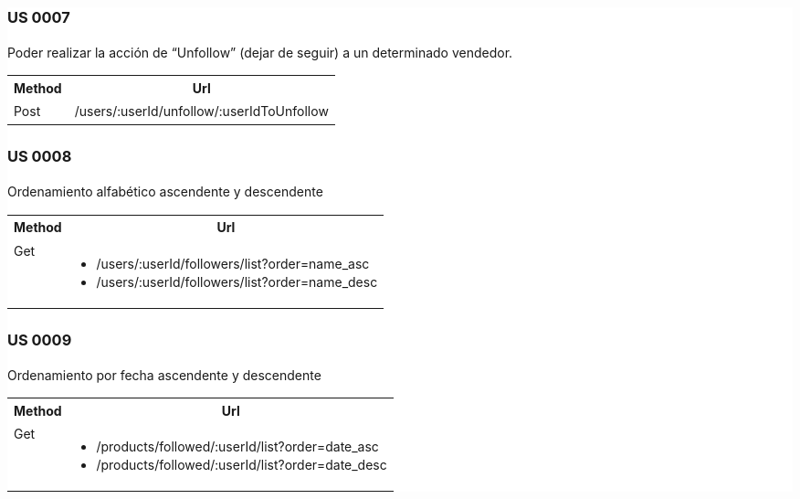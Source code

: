 ### US 0007
Poder realizar la acción de “Unfollow” (dejar de seguir) a un determinado vendedor.
<table>
  <tbody>
    <tr>
      <th>Method</th>
      <th>Url</th>
    </tr>
    <tr>
      <td>Post</td>
      <td> /users/:userId/unfollow/:userIdToUnfollow </td>
    </tr>
  </tbody>
</table>

### US 0008
Ordenamiento alfabético ascendente y descendente
<table>
  <tbody>
    <tr>
      <th>Method</th>
      <th>Url</th>
    </tr>
    <tr>
      <td>Get</td>
      <td>
        <ul>
          <li> /users/:userId/followers/list?order=name_asc </li>
          <li> /users/:userId/followers/list?order=name_desc </li>
        </ul>
      </td>
    </tr>
  </tbody>
</table>

### US 0009
Ordenamiento por fecha ascendente y descendente
<table>
  <tbody>
    <tr>
      <th>Method</th>
      <th>Url</th>
    </tr>
    <tr>
      <td>Get</td>
      <td>
        <ul>
          <li> /products/followed/:userId/list?order=date_asc </li>
          <li> /products/followed/:userId/list?order=date_desc </li>
        </ul>
      </td>
    </tr>
  </tbody>
</table>
